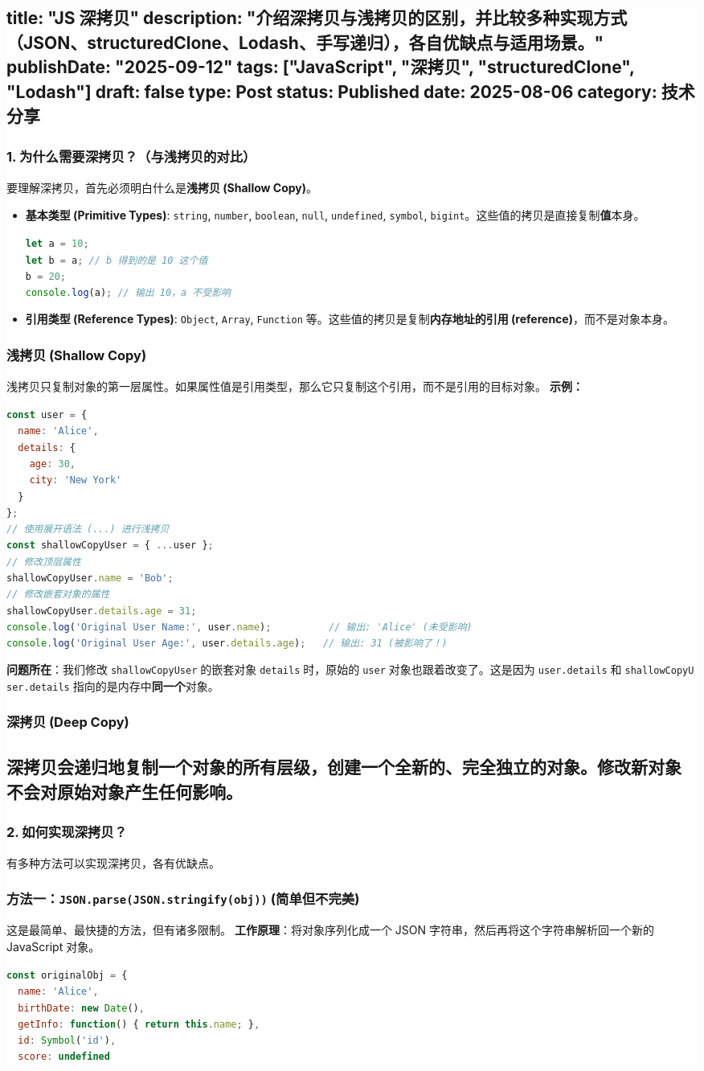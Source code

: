 title: "JS 深拷贝"
description: "介绍深拷贝与浅拷贝的区别，并比较多种实现方式（JSON、structuredClone、Lodash、手写递归），各自优缺点与适用场景。"
publishDate: "2025-09-12"
tags: ["JavaScript", "深拷贝", "structuredClone", "Lodash"]
draft: false
type: Post
status: Published
date: 2025-08-06
category: 技术分享
---
### 1. 为什么需要深拷贝？（与浅拷贝的对比）
要理解深拷贝，首先必须明白什么是**浅拷贝 (Shallow Copy)**。
- **基本类型 (Primitive Types)**: `string`, `number`, `boolean`, `null`, `undefined`, `symbol`, `bigint`。这些值的拷贝是直接复制**值**本身。
    
    ```JavaScript
    let a = 10;
    let b = a; // b 得到的是 10 这个值
    b = 20;
    console.log(a); // 输出 10，a 不受影响
    ```
    
- **引用类型 (Reference Types)**: `Object`, `Array`, `Function` 等。这些值的拷贝是复制**内存地址的引用 (reference)**，而不是对象本身。
### 浅拷贝 (Shallow Copy)
浅拷贝只复制对象的第一层属性。如果属性值是引用类型，那么它只复制这个引用，而不是引用的目标对象。
**示例：**
```JavaScript
const user = {
  name: 'Alice',
  details: {
    age: 30,
    city: 'New York'
  }
};
// 使用展开语法 (...) 进行浅拷贝
const shallowCopyUser = { ...user };
// 修改顶层属性
shallowCopyUser.name = 'Bob';
// 修改嵌套对象的属性
shallowCopyUser.details.age = 31;
console.log('Original User Name:', user.name);          // 输出: 'Alice' (未受影响)
console.log('Original User Age:', user.details.age);   // 输出: 31 (被影响了！)
```
**问题所在**：我们修改 `shallowCopyUser` 的嵌套对象 `details` 时，原始的 `user` 对象也跟着改变了。这是因为 `user.details` 和 `shallowCopyUser.details` 指向的是内存中**同一个**对象。
### 深拷贝 (Deep Copy)
深拷贝会递归地复制一个对象的所有层级，创建一个全新的、完全独立的对象。修改新对象不会对原始对象产生任何影响。
---
### 2. 如何实现深拷贝？
有多种方法可以实现深拷贝，各有优缺点。
### 方法一：`JSON.parse(JSON.stringify(obj))` (简单但不完美)
这是最简单、最快捷的方法，但有诸多限制。
**工作原理**：将对象序列化成一个 JSON 字符串，然后再将这个字符串解析回一个新的 JavaScript 对象。
```JavaScript
const originalObj = {
  name: 'Alice',
  birthDate: new Date(),
  getInfo: function() { return this.name; },
  id: Symbol('id'),
  score: undefined
```